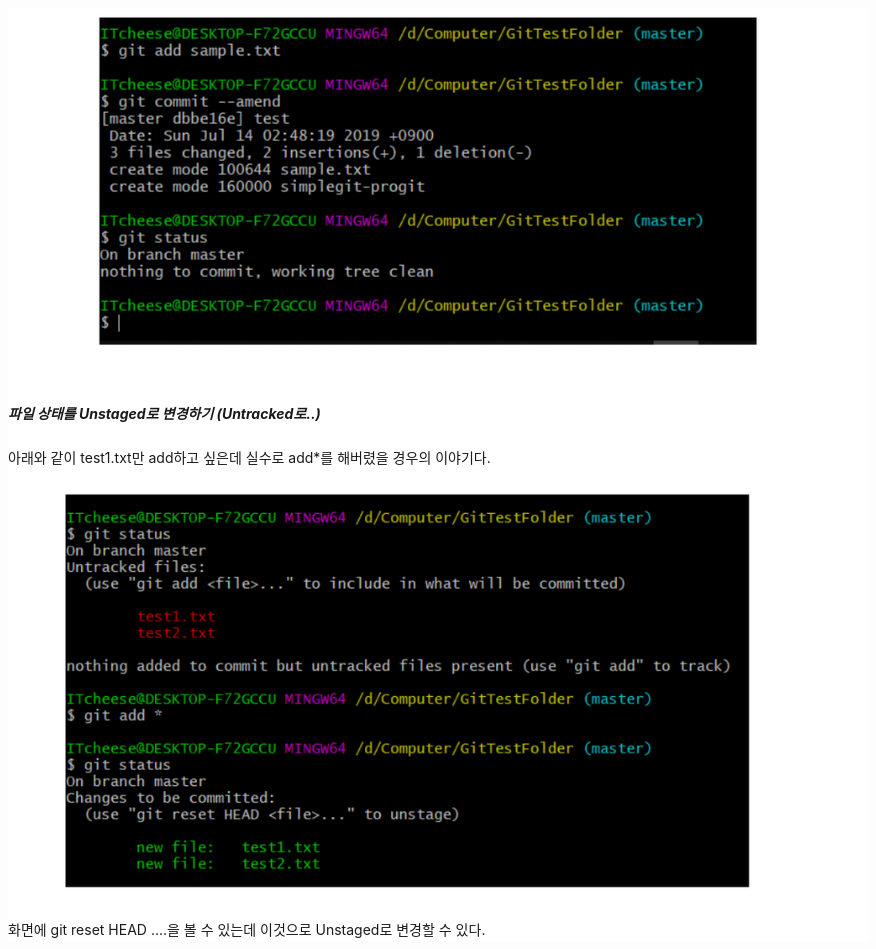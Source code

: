 ![50](/static/assets/img/blog/usefulSkills/startGitimg/50.PNG)



##### 파일 상태를 Unstaged로 변경하기 (Untracked로..)

아래와 같이 test1.txt만 add하고 싶은데 실수로 add*를 해버렸을 경우의 이야기다. 

![51](/static/assets/img/blog/usefulSkills/startGitimg/51.PNG)



화면에 git reset HEAD <file>....을 볼 수 있는데 이것으로 Unstaged로 변경할 수 있다. 
